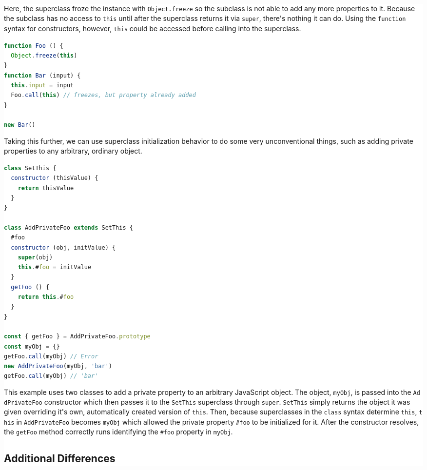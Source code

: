 Here, the superclass froze the instance with `Object.freeze` so the subclass is not able to add any more properties to it.  Because the subclass has no access to `this` until after the superclass returns it via `super`, there's nothing it can do.  Using the `function` syntax for constructors, however, `this` could be accessed before calling into the superclass.

```javascript
function Foo () {
  Object.freeze(this)
}
function Bar (input) {
  this.input = input
  Foo.call(this) // freezes, but property already added
}

new Bar()
```

Taking this further, we can use superclass initialization behavior to do some very unconventional things, such as adding private properties to any arbitrary, ordinary object.

```javascript
class SetThis {
  constructor (thisValue) {
    return thisValue
  }
}

class AddPrivateFoo extends SetThis {
  #foo
  constructor (obj, initValue) {
    super(obj)
    this.#foo = initValue
  }
  getFoo () {
    return this.#foo
  }
}

const { getFoo } = AddPrivateFoo.prototype
const myObj = {}
getFoo.call(myObj) // Error
new AddPrivateFoo(myObj, 'bar')
getFoo.call(myObj) // 'bar'
```

This example uses two classes to add a private property to an arbitrary JavaScript object.  The object, `myObj`, is passed into the `AddPrivateFoo` constructor which then passes it to the `SetThis` superclass through `super`.  `SetThis` simply returns the object it was given overriding it's own, automatically created version of `this`.  Then, because superclasses in the `class` syntax determine `this`, `this` in `AddPrivateFoo` becomes `myObj` which allowed the private property `#foo` to be initialized for it.  After the constructor resolves, the `getFoo` method correctly runs identifying the `#foo` property in `myObj`.

## Additional Differences
